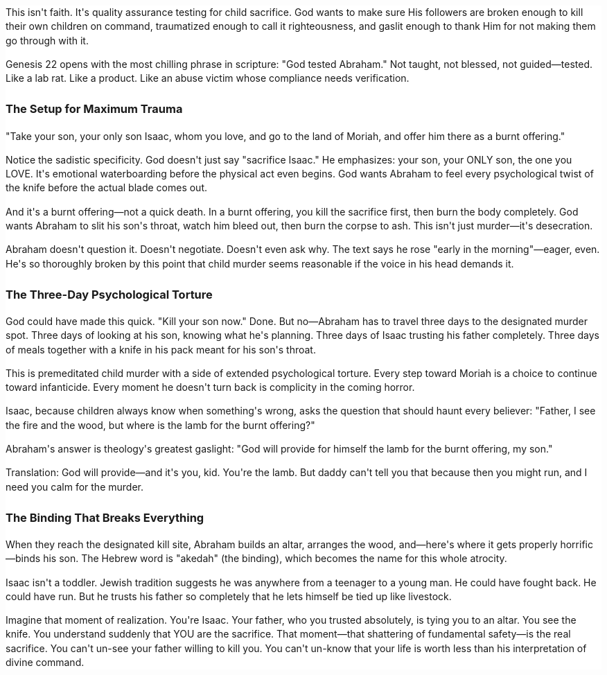 This isn't faith. It's quality assurance testing for child sacrifice. God wants to make sure His followers are broken enough to kill their own children on command, traumatized enough to call it righteousness, and gaslit enough to thank Him for not making them go through with it.

Genesis 22 opens with the most chilling phrase in scripture: "God tested Abraham." Not taught, not blessed, not guided—tested. Like a lab rat. Like a product. Like an abuse victim whose compliance needs verification.

### The Setup for Maximum Trauma

"Take your son, your only son Isaac, whom you love, and go to the land of Moriah, and offer him there as a burnt offering."

Notice the sadistic specificity. God doesn't just say "sacrifice Isaac." He emphasizes: your son, your ONLY son, the one you LOVE. It's emotional waterboarding before the physical act even begins. God wants Abraham to feel every psychological twist of the knife before the actual blade comes out.

And it's a burnt offering—not a quick death. In a burnt offering, you kill the sacrifice first, then burn the body completely. God wants Abraham to slit his son's throat, watch him bleed out, then burn the corpse to ash. This isn't just murder—it's desecration.

Abraham doesn't question it. Doesn't negotiate. Doesn't even ask why. The text says he rose "early in the morning"—eager, even. He's so thoroughly broken by this point that child murder seems reasonable if the voice in his head demands it.

### The Three-Day Psychological Torture

God could have made this quick. "Kill your son now." Done. But no—Abraham has to travel three days to the designated murder spot. Three days of looking at his son, knowing what he's planning. Three days of Isaac trusting his father completely. Three days of meals together with a knife in his pack meant for his son's throat.

This is premeditated child murder with a side of extended psychological torture. Every step toward Moriah is a choice to continue toward infanticide. Every moment he doesn't turn back is complicity in the coming horror.

Isaac, because children always know when something's wrong, asks the question that should haunt every believer: "Father, I see the fire and the wood, but where is the lamb for the burnt offering?"

Abraham's answer is theology's greatest gaslight: "God will provide for himself the lamb for the burnt offering, my son."

Translation: God will provide—and it's you, kid. You're the lamb. But daddy can't tell you that because then you might run, and I need you calm for the murder.

### The Binding That Breaks Everything

When they reach the designated kill site, Abraham builds an altar, arranges the wood, and—here's where it gets properly horrific—binds his son. The Hebrew word is "akedah" (the binding), which becomes the name for this whole atrocity.

Isaac isn't a toddler. Jewish tradition suggests he was anywhere from a teenager to a young man. He could have fought back. He could have run. But he trusts his father so completely that he lets himself be tied up like livestock.

Imagine that moment of realization. You're Isaac. Your father, who you trusted absolutely, is tying you to an altar. You see the knife. You understand suddenly that YOU are the sacrifice. That moment—that shattering of fundamental safety—is the real sacrifice. You can't un-see your father willing to kill you. You can't un-know that your life is worth less than his interpretation of divine command.
